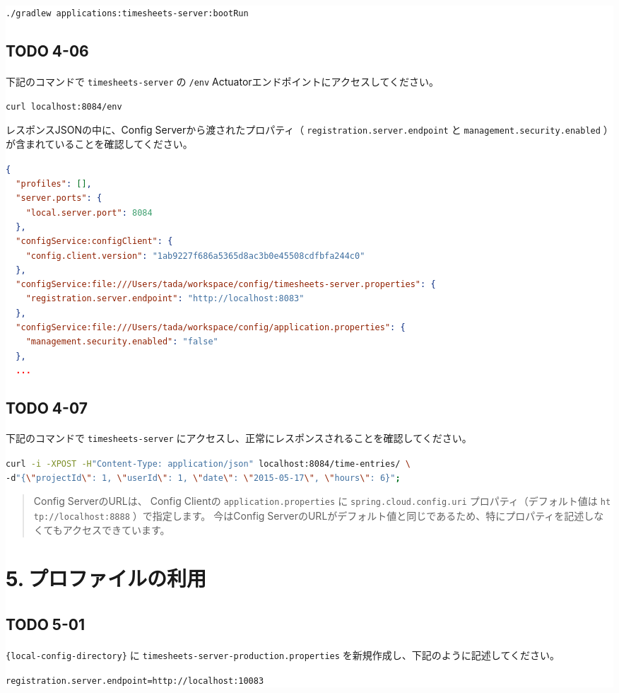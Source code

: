 ```bash
./gradlew applications:timesheets-server:bootRun
```

## TODO 4-06
下記のコマンドで `timesheets-server` の `/env` Actuatorエンドポイントにアクセスしてください。

```bash
curl localhost:8084/env
```

レスポンスJSONの中に、Config Serverから渡されたプロパティ（ `registration.server.endpoint` と `management.security.enabled` ）が含まれていることを確認してください。

```json
{
  "profiles": [],
  "server.ports": {
    "local.server.port": 8084
  },
  "configService:configClient": {
    "config.client.version": "1ab9227f686a5365d8ac3b0e45508cdfbfa244c0"
  },
  "configService:file:///Users/tada/workspace/config/timesheets-server.properties": {
    "registration.server.endpoint": "http://localhost:8083"
  },
  "configService:file:///Users/tada/workspace/config/application.properties": {
    "management.security.enabled": "false"
  },
  ...
```

## TODO 4-07
下記のコマンドで `timesheets-server` にアクセスし、正常にレスポンスされることを確認してください。

```bash
curl -i -XPOST -H"Content-Type: application/json" localhost:8084/time-entries/ \
-d"{\"projectId\": 1, \"userId\": 1, \"date\": \"2015-05-17\", \"hours\": 6}";
```

> Config ServerのURLは、 Config Clientの `application.properties` に `spring.cloud.config.uri` プロパティ（デフォルト値は `http://localhost:8888` ）で指定します。
> 今はConfig ServerのURLがデフォルト値と同じであるため、特にプロパティを記述しなくてもアクセスできています。


# 5. プロファイルの利用

## TODO 5-01
`{local-config-directory}` に `timesheets-server-production.properties` を新規作成し、下記のように記述してください。

```
registration.server.endpoint=http://localhost:10083
```
